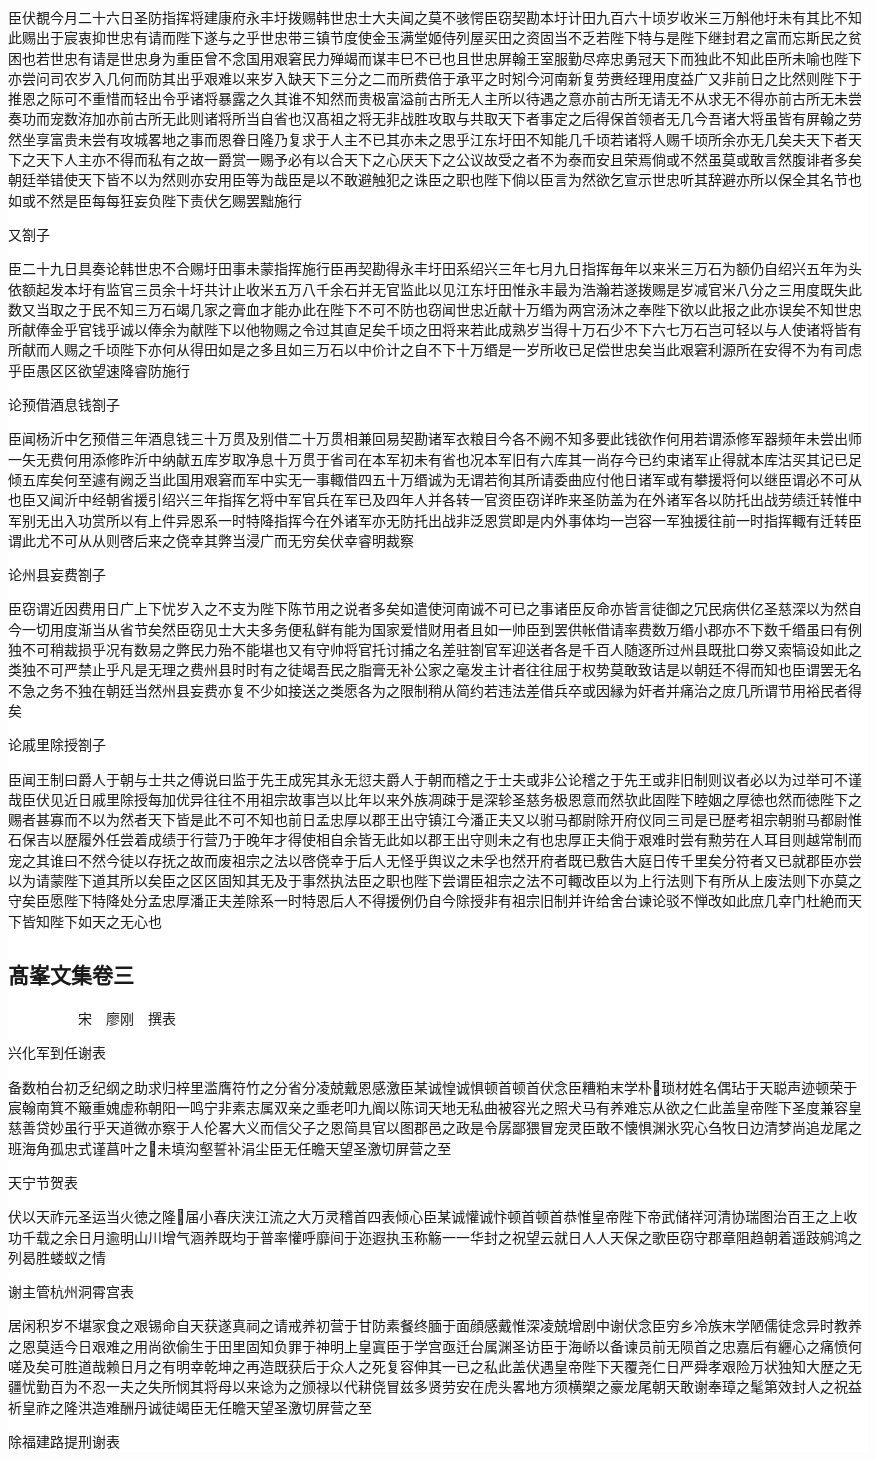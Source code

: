 臣伏覩今月二十六日圣防指挥将建康府永丰圩拨赐韩世忠士大夫闻之莫不骇愕臣窃契勘本圩计田九百六十顷岁收米三万斛他圩未有其比不知此赐出于宸衷抑世忠有请而陛下遂与之乎世忠带三镇节度使金玉满堂姬侍列屋买田之资固当不乏若陛下特与是陛下继封君之富而忘斯民之贫困也若世忠有请是世忠身为重臣曾不念国用艰窘民力殚竭而谋丰巳不已也且世忠屏翰王室服勤尽瘁忠勇冠天下而独此不知此臣所未喻也陛下亦尝问司农岁入几何而防其出乎艰难以来岁入缺天下三分之二而所费倍于承平之时矧今河南新复劳赉经理用度益广又非前日之比然则陛下于推恩之际可不重惜而轻出令乎诸将暴露之久其谁不知然而贵极富溢前古所无人主所以待遇之意亦前古所无请无不从求无不得亦前古所无未尝奏功而宠数洊加亦前古所无此则诸将所当自省也汉髙祖之将无非战胜攻取与共取天下者事定之后得保首领者无几今吾诸大将虽皆有屏翰之劳然坐享富贵未尝有攻城畧地之事而恩眷日隆乃复求于人主不已其亦未之思乎江东圩田不知能几千顷若诸将人赐千顷所余亦无几矣夫天下者天下之天下人主亦不得而私有之故一爵赏一赐予必有以合天下之心厌天下之公议故受之者不为泰而安且荣焉倘或不然虽莫或敢言然腹诽者多矣朝廷举错使天下皆不以为然则亦安用臣等为哉臣是以不敢避触犯之诛臣之职也陛下倘以臣言为然欲乞宣示世忠听其辞避亦所以保全其名节也如或不然是臣每每狂妄负陛下责伏乞赐罢黜施行  

又劄子  

臣二十九日具奏论韩世忠不合赐圩田事未蒙指挥施行臣再契勘得永丰圩田系绍兴三年七月九日指挥毎年以来米三万石为额仍自绍兴五年为头依额起发本圩有监官三员余十圩共计止收米五万八千余石并无官监此以见江东圩田惟永丰最为浩瀚若遂拨赐是岁减官米八分之三用度既失此数又当取之于民不知三万石竭几家之膏血才能办此在陛下不可不防也窃闻世忠近献十万缗为两宫汤沐之奉陛下欲以此报之此亦误矣不知世忠所献俸金乎官钱乎诚以俸余为献陛下以他物赐之令过其直足矣千顷之田将来若此成熟岁当得十万石少不下六七万石岂可轻以与人使诸将皆有所献而人赐之千顷陛下亦何从得田如是之多且如三万石以中价计之自不下十万缗是一岁所收已足偿世忠矣当此艰窘利源所在安得不为有司虑乎臣愚区区欲望速降睿防施行  

论预借酒息钱劄子  

臣闻杨沂中乞预借三年酒息钱三十万贯及别借二十万贯相兼回易契勘诸军衣粮目今各不阙不知多要此钱欲作何用若谓添修军器频年未尝出师一矢无费何用添修昨沂中纳献五库岁取净息十万贯于省司在本军初未有省也况本军旧有六库其一尚存今已约束诸军止得就本库沽买其记已足倾五库矣何至遽有阙乏当此国用艰窘而军中实无一事輙借四五十万缗诚为无谓若徇其所请委曲应付他日诸军或有攀援将何以继臣谓必不可从也臣又闻沂中经朝省援引绍兴三年指挥乞将中军官兵在军已及四年人并各转一官资臣窃详昨来圣防盖为在外诸军各以防托出战劳绩迁转惟中军别无出入功赏所以有上件异恩系一时特降指挥今在外诸军亦无防托出战非泛恩赏即是内外事体均一岂容一军独援往前一时指挥輙有迁转臣谓此尤不可从从则啓后来之侥幸其弊当浸广而无穷矣伏幸睿明裁察  

论州县妄费劄子  

臣窃谓近因费用日广上下忧岁入之不支为陛下陈节用之说者多矣如遣使河南诚不可已之事诸臣反命亦皆言徒御之冗民病供亿圣慈深以为然自今一切用度渐当从省节矣然臣窃见士大夫多务便私鲜有能为国家爱惜财用者且如一帅臣到罢供帐借请率费数万缗小郡亦不下数千缗虽曰有例独不可稍裁损乎况有数易之弊民力殆不能堪也又有守帅将官托讨捕之名差驻劄官军迎送者各是千百人随逐所过州县既批口劵又索犒设如此之类独不可严禁止乎凡是无理之费州县时时有之徒竭吾民之脂膏无补公家之毫发主计者往往屈于权势莫敢致诘是以朝廷不得而知也臣谓罢无名不急之务不独在朝廷当然州县妄费亦复不少如接送之类愿各为之限制稍从简约若违法差借兵卒或因縁为奸者并痛治之庻几所谓节用裕民者得矣  

论戚里除授劄子  

臣闻王制曰爵人于朝与士共之傅说曰监于先王成宪其永无愆夫爵人于朝而稽之于士夫或非公论稽之于先王或非旧制则议者必以为过举可不谨哉臣伏见近日戚里除授每加优异往往不用祖宗故事岂以比年以来外族凋疎于是深轸圣慈务极恩意而然欤此固陛下睦姻之厚徳也然而徳陛下之赐者甚寡而不以为然者天下皆是此不可不知也前日孟忠厚以郡王出守镇江今潘正夫又以驸马都尉除开府仪同三司是已歴考祖宗朝驸马都尉惟石保吉以歴履外任尝着成绩于行营乃于晚年才得使相自余皆无此如以郡王出守则未之有也忠厚正夫倘于艰难时尝有勲劳在人耳目则越常制而宠之其谁曰不然今徒以存抚之故而废祖宗之法以啓侥幸于后人无怪乎舆议之未孚也然开府者既已敷告大庭日传千里矣分符者又已就郡臣亦尝以为请蒙陛下道其所以矣臣之区区固知其无及于事然执法臣之职也陛下尝谓臣祖宗之法不可輙改臣以为上行法则下有所从上废法则下亦莫之守矣臣愿陛下特降处分孟忠厚潘正夫差除系一时特恩后人不得援例仍自今除授非有祖宗旧制并许给舍台谏论驳不惮改如此庶几幸门杜絶而天下皆知陛下如天之无心也  

## 髙峯文集卷三

　　　　　宋　廖刚　撰表  

兴化军到任谢表  

备数柏台初乏纪纲之助求归梓里滥膺符竹之分省分凌兢戴恩感激臣某诚惶诚惧顿首顿首伏念臣糟粕末学朴琐材姓名偶玷于天聪声迹顿荣于宸翰南箕不簸重媿虚称朝阳一鸣宁非素志属双亲之埀老叩九阍以陈词天地无私曲被容光之照犬马有养难忘从欲之仁此盖皇帝陛下圣度兼容皇慈善贷妙虽行乎天道微亦察于人伦畧大义而信父子之恩简具官以图郡邑之政是令孱鄙猥冒宠灵臣敢不懐惧渊氷究心刍牧日边清梦尚追龙尾之班海角孤忠式谨菖叶之未填沟壑誓补涓尘臣无任瞻天望圣激切屏营之至  

天宁节贺表  

伏以天祚元圣运当火徳之隆届小春庆浃江流之大万灵稽首四表倾心臣某诚懽诚忭顿首顿首恭惟皇帝陛下帝武储祥河清协瑞图治百王之上收功千载之余日月逾明山川增气涵养既均于普率懽呼靡间于迩遐执玉称觞一一华封之祝望云就日人人天保之歌臣窃守郡章阻趋朝着遥跂鹓鸿之列曷胜蝼蚁之情  

谢主管杭州洞霄宫表  

居闲积岁不堪家食之艰锡命自天获遂真祠之请戒养初营于甘防素餐终腼于面顔感戴惟深凌兢增剧中谢伏念臣穷乡冷族末学陋儒徒念异时教养之恩莫适今日艰难之用尚欲偷生于田里固知负罪于神明上皇寘臣于学宫亟迁台属渊圣访臣于海峤以备谏员前无陨首之忠嘉后有纒心之痛愤何嗟及矣可胜道哉赖日月之有明幸乾坤之再造既获后于众人之死复容伸其一已之私此盖伏遇皇帝陛下天覆尧仁日严舜孝艰险万状独知大歴之无疆忧勤百为不忍一夫之失所悯其将母以来谂为之颁禄以代耕侥冒兹多贤劳安在虎头畧地方须横槊之豪龙尾朝天敢谢奉璋之髦第效封人之祝益祈皇祚之隆洪造难酬丹诚徒竭臣无任瞻天望圣激切屏营之至  

除福建路提刑谢表  
